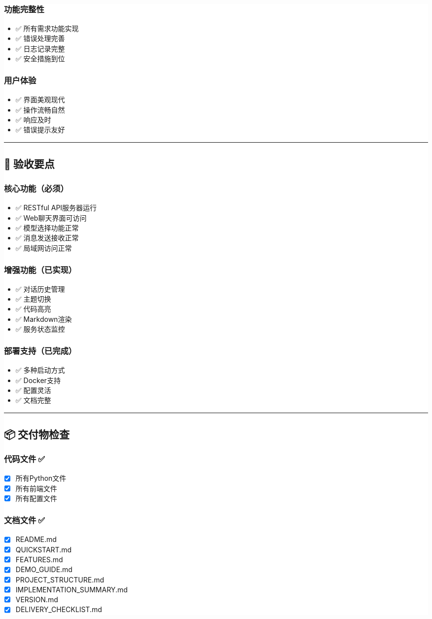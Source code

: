 ### 功能完整性
- ✅ 所有需求功能实现
- ✅ 错误处理完善
- ✅ 日志记录完整
- ✅ 安全措施到位

### 用户体验
- ✅ 界面美观现代
- ✅ 操作流畅自然
- ✅ 响应及时
- ✅ 错误提示友好

---

## 🎉 验收要点

### 核心功能（必须）
- ✅ RESTful API服务器运行
- ✅ Web聊天界面可访问
- ✅ 模型选择功能正常
- ✅ 消息发送接收正常
- ✅ 局域网访问正常

### 增强功能（已实现）
- ✅ 对话历史管理
- ✅ 主题切换
- ✅ 代码高亮
- ✅ Markdown渲染
- ✅ 服务状态监控

### 部署支持（已完成）
- ✅ 多种启动方式
- ✅ Docker支持
- ✅ 配置灵活
- ✅ 文档完整

---

## 📦 交付物检查

### 代码文件 ✅
- [x] 所有Python文件
- [x] 所有前端文件
- [x] 所有配置文件

### 文档文件 ✅
- [x] README.md
- [x] QUICKSTART.md
- [x] FEATURES.md
- [x] DEMO_GUIDE.md
- [x] PROJECT_STRUCTURE.md
- [x] IMPLEMENTATION_SUMMARY.md
- [x] VERSION.md
- [x] DELIVERY_CHECKLIST.md

